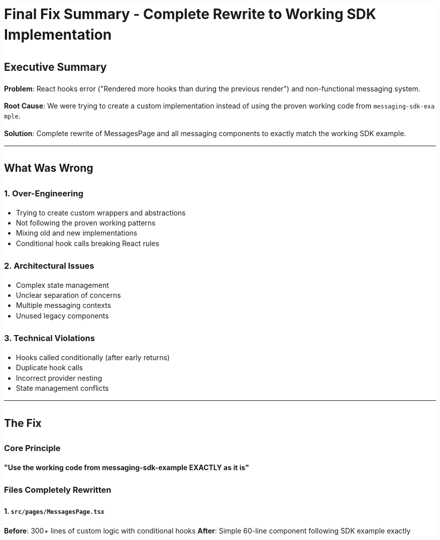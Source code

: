 # Final Fix Summary - Complete Rewrite to Working SDK Implementation

## Executive Summary

**Problem**: React hooks error ("Rendered more hooks than during the previous render") and non-functional messaging system.

**Root Cause**: We were trying to create a custom implementation instead of using the proven working code from `messaging-sdk-example`.

**Solution**: Complete rewrite of MessagesPage and all messaging components to exactly match the working SDK example.

---

## What Was Wrong

### 1. Over-Engineering
- Trying to create custom wrappers and abstractions
- Not following the proven working patterns
- Mixing old and new implementations
- Conditional hook calls breaking React rules

### 2. Architectural Issues
- Complex state management
- Unclear separation of concerns
- Multiple messaging contexts
- Unused legacy components

### 3. Technical Violations
- Hooks called conditionally (after early returns)
- Duplicate hook calls
- Incorrect provider nesting
- State management conflicts

---

## The Fix

### Core Principle
**"Use the working code from messaging-sdk-example EXACTLY as it is"**

### Files Completely Rewritten

#### 1. `src/pages/MessagesPage.tsx`
**Before**: 300+ lines of custom logic with conditional hooks
**After**: Simple 60-line component following SDK example exactly
